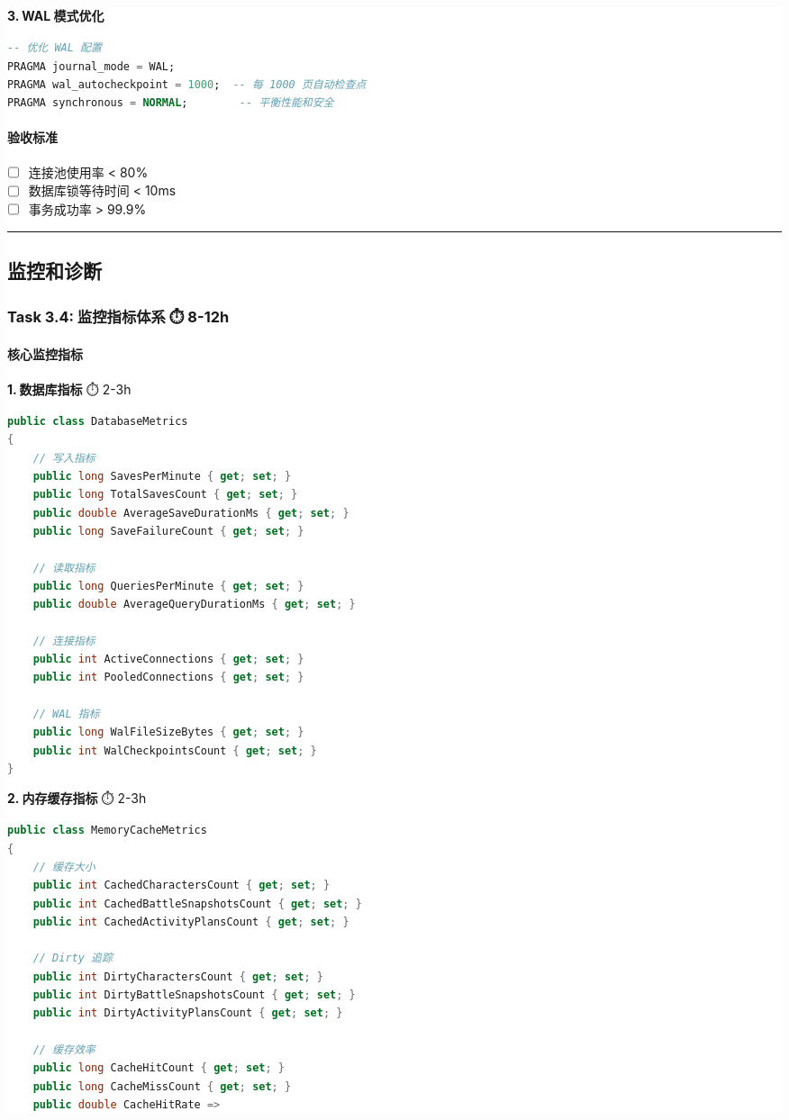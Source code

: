 **3. WAL 模式优化**

```sql
-- 优化 WAL 配置
PRAGMA journal_mode = WAL;
PRAGMA wal_autocheckpoint = 1000;  -- 每 1000 页自动检查点
PRAGMA synchronous = NORMAL;        -- 平衡性能和安全
```

#### 验收标准

- [ ] 连接池使用率 < 80%
- [ ] 数据库锁等待时间 < 10ms
- [ ] 事务成功率 > 99.9%

---

## 监控和诊断

### Task 3.4: 监控指标体系 ⏱️ 8-12h

#### 核心监控指标

**1. 数据库指标** ⏱️ 2-3h

```csharp
public class DatabaseMetrics
{
    // 写入指标
    public long SavesPerMinute { get; set; }
    public long TotalSavesCount { get; set; }
    public double AverageSaveDurationMs { get; set; }
    public long SaveFailureCount { get; set; }
    
    // 读取指标
    public long QueriesPerMinute { get; set; }
    public double AverageQueryDurationMs { get; set; }
    
    // 连接指标
    public int ActiveConnections { get; set; }
    public int PooledConnections { get; set; }
    
    // WAL 指标
    public long WalFileSizeBytes { get; set; }
    public int WalCheckpointsCount { get; set; }
}
```

**2. 内存缓存指标** ⏱️ 2-3h

```csharp
public class MemoryCacheMetrics
{
    // 缓存大小
    public int CachedCharactersCount { get; set; }
    public int CachedBattleSnapshotsCount { get; set; }
    public int CachedActivityPlansCount { get; set; }
    
    // Dirty 追踪
    public int DirtyCharactersCount { get; set; }
    public int DirtyBattleSnapshotsCount { get; set; }
    public int DirtyActivityPlansCount { get; set; }
    
    // 缓存效率
    public long CacheHitCount { get; set; }
    public long CacheMissCount { get; set; }
    public double CacheHitRate => 
```